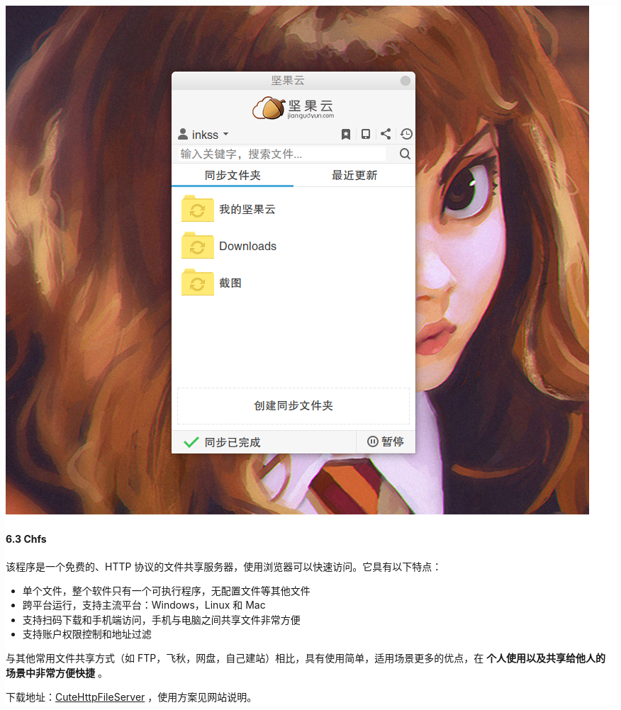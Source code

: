 ![1535633980730](assets/1535633980730.png)

#### 6.3 Chfs

该程序是一个免费的、HTTP 协议的文件共享服务器，使用浏览器可以快速访问。它具有以下特点：

* 单个文件，整个软件只有一个可执行程序，无配置文件等其他文件
* 跨平台运行，支持主流平台：Windows，Linux 和 Mac
* 支持扫码下载和手机端访问，手机与电脑之间共享文件非常方便
* 支持账户权限控制和地址过滤

与其他常用文件共享方式（如 FTP，飞秋，网盘，自己建站）相比，具有使用简单，适用场景更多的优点，在 **个人使用以及共享给他人的场景中非常方便快捷** 。

下载地址：[CuteHttpFileServer](http://iscute.cn/chfs) ，使用方案见网站说明。
